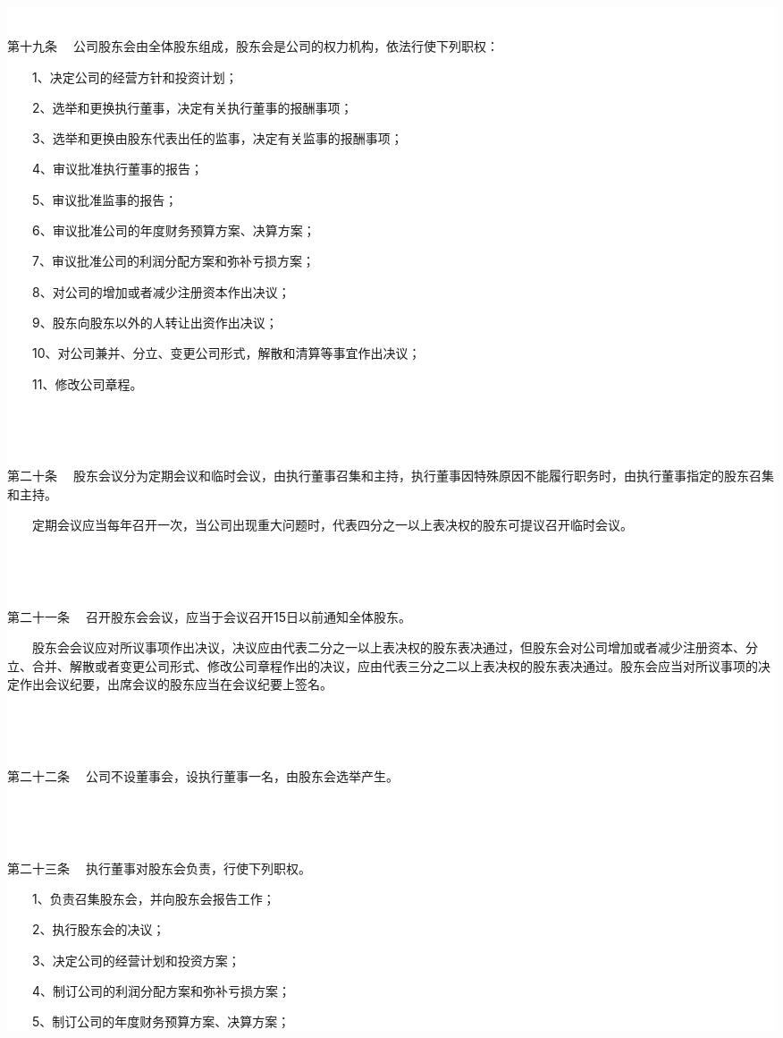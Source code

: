
　　

第十九条
　公司股东会由全体股东组成，股东会是公司的权力机构，依法行使下列职权：

　　1、决定公司的经营方针和投资计划；

　　2、选举和更换执行董事，决定有关执行董事的报酬事项；

　　3、选举和更换由股东代表出任的监事，决定有关监事的报酬事项；

　　4、审议批准执行董事的报告；

　　5、审议批准监事的报告；

　　6、审议批准公司的年度财务预算方案、决算方案；

　　7、审议批准公司的利润分配方案和弥补亏损方案；

　　8、对公司的增加或者减少注册资本作出决议；

　　9、股东向股东以外的人转让出资作出决议；

　　10、对公司兼并、分立、变更公司形式，解散和清算等事宜作出决议；

　　11、修改公司章程。

　　

　　

第二十条
　股东会议分为定期会议和临时会议，由执行董事召集和主持，执行董事因特殊原因不能履行职务时，由执行董事指定的股东召集和主持。

　　定期会议应当每年召开一次，当公司出现重大问题时，代表四分之一以上表决权的股东可提议召开临时会议。

　　

　　

第二十一条
　召开股东会会议，应当于会议召开15日以前通知全体股东。

　　股东会会议应对所议事项作出决议，决议应由代表二分之一以上表决权的股东表决通过，但股东会对公司增加或者减少注册资本、分立、合并、解散或者变更公司形式、修改公司章程作出的决议，应由代表三分之二以上表决权的股东表决通过。股东会应当对所议事项的决定作出会议纪要，出席会议的股东应当在会议纪要上签名。

　　

　　

第二十二条
　公司不设董事会，设执行董事一名，由股东会选举产生。

　　

　　

第二十三条
　执行董事对股东会负责，行使下列职权。

　　1、负责召集股东会，并向股东会报告工作；

　　2、执行股东会的决议；

　　3、决定公司的经营计划和投资方案；

　　4、制订公司的利润分配方案和弥补亏损方案；

　　5、制订公司的年度财务预算方案、决算方案；
